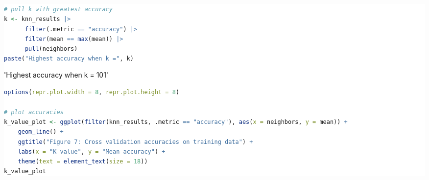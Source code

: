 


```R
# pull k with greatest accuracy
k <- knn_results |> 
      filter(.metric == "accuracy") |>
      filter(mean == max(mean)) |>
      pull(neighbors)
paste("Highest accuracy when k =", k)
```


'Highest accuracy when k = 101'



```R
options(repr.plot.width = 8, repr.plot.height = 8)

# plot accuracies 
k_value_plot <- ggplot(filter(knn_results, .metric == "accuracy"), aes(x = neighbors, y = mean)) + 
    geom_line() +
    ggtitle("Figure 7: Cross validation accuracies on training data") +
    labs(x = "K value", y = "Mean accuracy") + 
    theme(text = element_text(size = 18))
k_value_plot
```


    